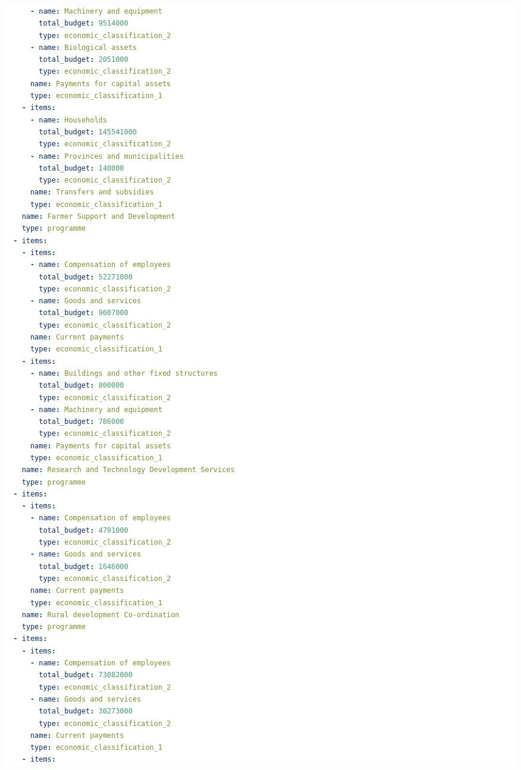 ```yaml
      - name: Machinery and equipment
        total_budget: 9514000
        type: economic_classification_2
      - name: Biological assets
        total_budget: 2051000
        type: economic_classification_2
      name: Payments for capital assets
      type: economic_classification_1
    - items:
      - name: Households
        total_budget: 145541000
        type: economic_classification_2
      - name: Provinces and municipalities
        total_budget: 140000
        type: economic_classification_2
      name: Transfers and subsidies
      type: economic_classification_1
    name: Farmer Support and Development
    type: programme
  - items:
    - items:
      - name: Compensation of employees
        total_budget: 52271000
        type: economic_classification_2
      - name: Goods and services
        total_budget: 9607000
        type: economic_classification_2
      name: Current payments
      type: economic_classification_1
    - items:
      - name: Buildings and other fixed structures
        total_budget: 800000
        type: economic_classification_2
      - name: Machinery and equipment
        total_budget: 786000
        type: economic_classification_2
      name: Payments for capital assets
      type: economic_classification_1
    name: Research and Technology Development Services
    type: programme
  - items:
    - items:
      - name: Compensation of employees
        total_budget: 4791000
        type: economic_classification_2
      - name: Goods and services
        total_budget: 1646000
        type: economic_classification_2
      name: Current payments
      type: economic_classification_1
    name: Rural development Co-ordination
    type: programme
  - items:
    - items:
      - name: Compensation of employees
        total_budget: 73082000
        type: economic_classification_2
      - name: Goods and services
        total_budget: 30273000
        type: economic_classification_2
      name: Current payments
      type: economic_classification_1
    - items:
```